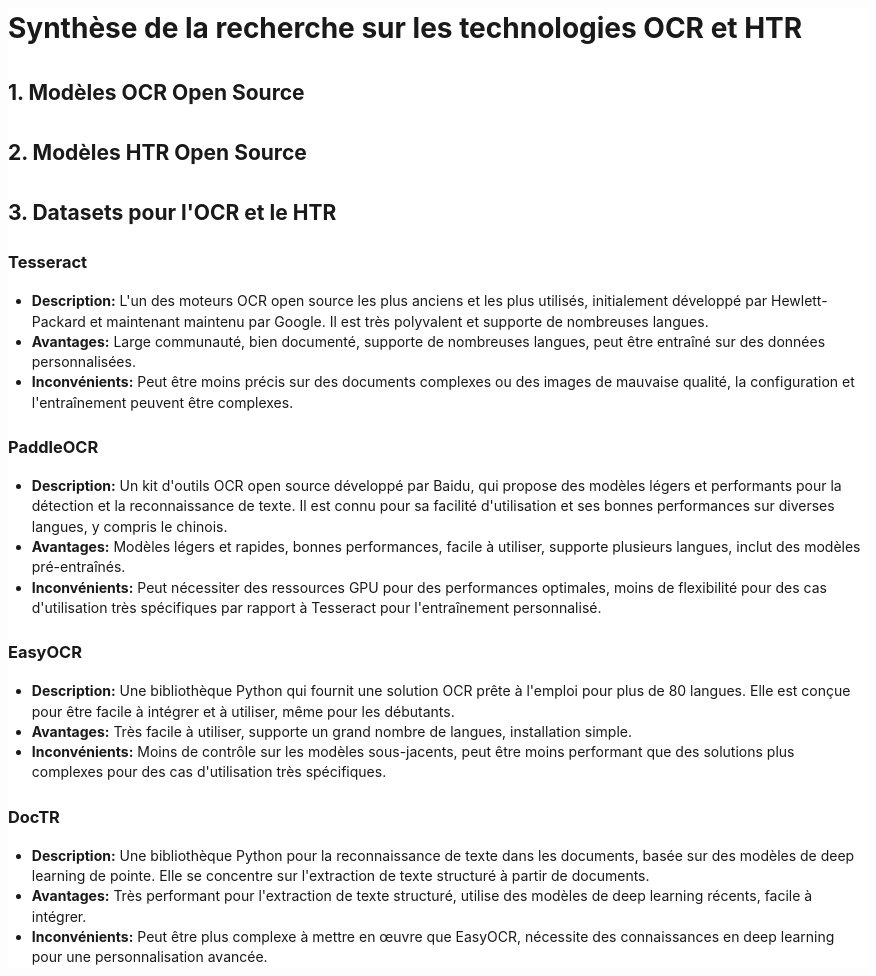 # Synthèse de la recherche sur les technologies OCR et HTR

## 1. Modèles OCR Open Source

## 2. Modèles HTR Open Source

## 3. Datasets pour l'OCR et le HTR



### Tesseract

*   **Description:** L'un des moteurs OCR open source les plus anciens et les plus utilisés, initialement développé par Hewlett-Packard et maintenant maintenu par Google. Il est très polyvalent et supporte de nombreuses langues.
*   **Avantages:** Large communauté, bien documenté, supporte de nombreuses langues, peut être entraîné sur des données personnalisées.
*   **Inconvénients:** Peut être moins précis sur des documents complexes ou des images de mauvaise qualité, la configuration et l'entraînement peuvent être complexes.

### PaddleOCR

*   **Description:** Un kit d'outils OCR open source développé par Baidu, qui propose des modèles légers et performants pour la détection et la reconnaissance de texte. Il est connu pour sa facilité d'utilisation et ses bonnes performances sur diverses langues, y compris le chinois.
*   **Avantages:** Modèles légers et rapides, bonnes performances, facile à utiliser, supporte plusieurs langues, inclut des modèles pré-entraînés.
*   **Inconvénients:** Peut nécessiter des ressources GPU pour des performances optimales, moins de flexibilité pour des cas d'utilisation très spécifiques par rapport à Tesseract pour l'entraînement personnalisé.

### EasyOCR

*   **Description:** Une bibliothèque Python qui fournit une solution OCR prête à l'emploi pour plus de 80 langues. Elle est conçue pour être facile à intégrer et à utiliser, même pour les débutants.
*   **Avantages:** Très facile à utiliser, supporte un grand nombre de langues, installation simple.
*   **Inconvénients:** Moins de contrôle sur les modèles sous-jacents, peut être moins performant que des solutions plus complexes pour des cas d'utilisation très spécifiques.

### DocTR

*   **Description:** Une bibliothèque Python pour la reconnaissance de texte dans les documents, basée sur des modèles de deep learning de pointe. Elle se concentre sur l'extraction de texte structuré à partir de documents.
*   **Avantages:** Très performant pour l'extraction de texte structuré, utilise des modèles de deep learning récents, facile à intégrer.
*   **Inconvénients:** Peut être plus complexe à mettre en œuvre que EasyOCR, nécessite des connaissances en deep learning pour une personnalisation avancée.
